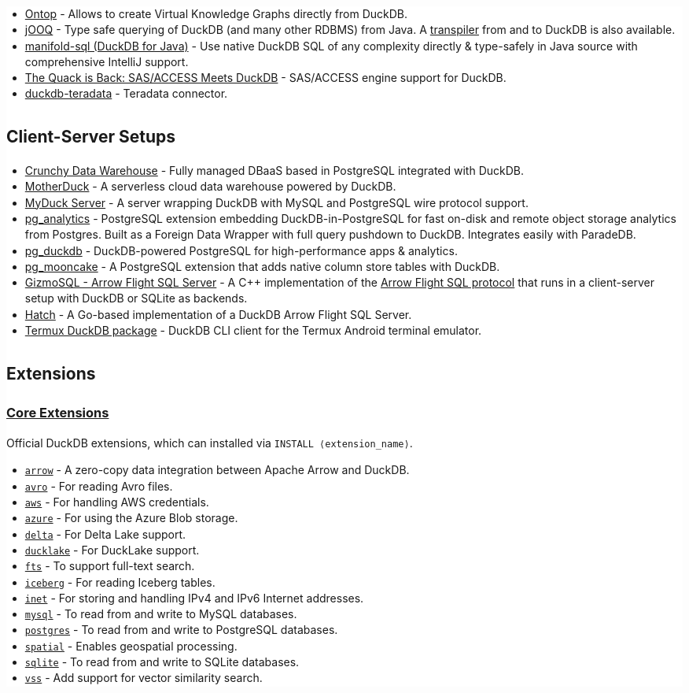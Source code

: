 - [Ontop](https://ontop-vkg.org/guide/databases/duckdb.html) - Allows to create Virtual Knowledge Graphs directly from DuckDB.
- [jOOQ](https://www.jooq.org/) - Type safe querying of DuckDB (and many other RDBMS) from Java. A [transpiler](https://www.jooq.org/translate/) from and to DuckDB is also available.
- [manifold-sql (DuckDB for Java)](https://github.com/manifold-systems/manifold/blob/master/docs/articles/duckdb_info.md) - Use native DuckDB SQL of any complexity directly & type-safely in Java source with comprehensive IntelliJ support.
- [The Quack is Back: SAS/ACCESS Meets DuckDB](https://communities.sas.com/t5/SAS-Communities-Library/The-Quack-is-Back-SAS-ACCESS-Meets-DuckDB/ta-p/969374) - SAS/ACCESS engine support for DuckDB.
- [duckdb-teradata](https://github.com/duckdb/duckdb-teradata) - Teradata connector.

## Client-Server Setups

- [Crunchy Data Warehouse](https://www.crunchydata.com/products/warehouse) - Fully managed DBaaS based in PostgreSQL integrated with DuckDB.
- [MotherDuck](https://motherduck.com/) - A serverless cloud data warehouse powered by DuckDB.
- [MyDuck Server](https://github.com/apecloud/myduckserver) - A server wrapping DuckDB with MySQL and PostgreSQL wire protocol support.
- [pg_analytics](https://github.com/paradedb/pg_analytics) - PostgreSQL extension embedding DuckDB-in-PostgreSQL for fast on-disk and remote object storage analytics from Postgres. Built as a Foreign Data Wrapper with full query pushdown to DuckDB. Integrates easily with ParadeDB.
- [pg_duckdb](https://github.com/duckdb/pg_duckdb) - DuckDB-powered PostgreSQL for high-performance apps & analytics.
- [pg_mooncake](https://github.com/Mooncake-Labs/pg_mooncake) - A PostgreSQL extension that adds native column store tables with DuckDB.
- [GizmoSQL - Arrow Flight SQL Server](https://github.com/gizmodata/gizmosql) - A C++ implementation of the [Arrow Flight SQL protocol](https://arrow.apache.org/docs/format/FlightSql.html) that runs in a client-server setup with DuckDB or SQLite as backends.
- [Hatch](https://github.com/TFMV/hatch) - A Go-based implementation of a DuckDB Arrow Flight SQL Server.
- [Termux DuckDB package](https://packages.termux.dev/apt/termux-main/pool/main/libd/libduckdb/) - DuckDB CLI client for the Termux Android terminal emulator.

## Extensions

### [Core Extensions](https://duckdb.org/docs/stable/core_extensions/overview)

Official DuckDB extensions, which can installed via `INSTALL ⟨extension_name⟩`.

- [`arrow`](https://github.com/duckdb/arrow) - A zero-copy data integration between Apache Arrow and DuckDB.
- [`avro`](https://github.com/duckdb/duckdb-avro) - For reading Avro files.
- [`aws`](https://github.com/duckdb/duckdb_aws) - For handling AWS credentials.
- [`azure`](https://github.com/duckdb/duckdb_azure) - For using the Azure Blob storage.
- [`delta`](https://github.com/duckdb/duckdb_delta) - For Delta Lake support.
- [`ducklake`](https://github.com/duckdb/ducklake) - For DuckLake support.
- [`fts`](https://duckdb.org/docs/extensions/full_text_search) - To support full-text search.
- [`iceberg`](https://github.com/duckdb/duckdb_iceberg) - For reading Iceberg tables.
- [`inet`](https://github.com/duckdb/duckdb_inet) - For storing and handling IPv4 and IPv6 Internet addresses.
- [`mysql`](https://duckdb.org/docs/extensions/mysql) - To read from and write to MySQL databases.
- [`postgres`](https://duckdb.org/docs/extensions/postgres) - To read from and write to PostgreSQL databases.
- [`spatial`](https://duckdb.org/docs/extensions/spatial) - Enables geospatial processing.
- [`sqlite`](https://duckdb.org/docs/extensions/sqlite) - To read from and write to SQLite databases.
- [`vss`](https://duckdb.org/docs/extensions/vss) - Add support for vector similarity search.
